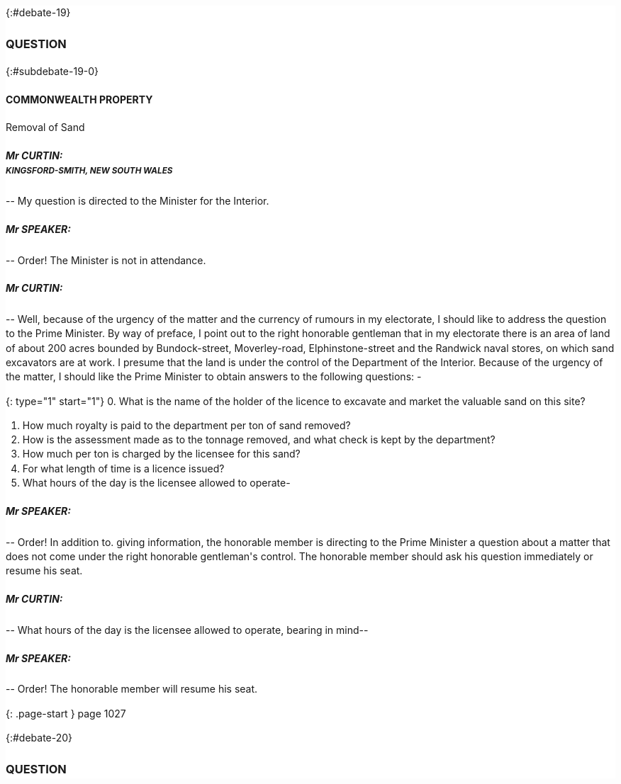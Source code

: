 {:#debate-19}
### QUESTION

{:#subdebate-19-0}
#### COMMONWEALTH PROPERTY

Removal of Sand

##### Mr CURTIN:<br><small class="text-muted">KINGSFORD-SMITH, NEW SOUTH WALES</small>

-- My question is directed to the Minister for the Interior. 

##### Mr SPEAKER:

-- Order! The Minister is not in attendance. 

##### Mr CURTIN:

-- Well, because of the urgency of the matter and the currency of rumours in my electorate, I should like to address the question to the Prime Minister. By way of preface, I point out to the right honorable gentleman that in my electorate there is an area of land of about 200 acres bounded by Bundock-street, Moverley-road, Elphinstone-street and the Randwick naval stores, on which sand excavators are at work. I presume that the land is under the control of the Department of the Interior. Because of the urgency of the matter, I should like the Prime Minister to obtain answers to the following questions: - 

{: type="1" start="1"}
0. What is the name of the holder of the licence to excavate and market the valuable sand on this site? 
1. How much royalty is paid to the department per ton of sand removed? 
2. How is the assessment made as to the tonnage removed, and what check is kept by the department? 
3. How much per ton is charged by the licensee for this sand? 
4. For what length of time is a licence issued? 
5. What hours of the day is the licensee allowed to operate- 

##### Mr SPEAKER:

-- Order! In addition to. giving information, the honorable member is directing to the Prime Minister a question about a matter that does not come under the right honorable gentleman's control. The honorable member should ask his question immediately or resume his seat. 

##### Mr CURTIN:

-- What hours of the day is the licensee allowed to operate, bearing in mind-- 

##### Mr SPEAKER:

-- Order! The honorable member will resume his seat. 

{: .page-start }
page 1027

{:#debate-20}
### QUESTION
